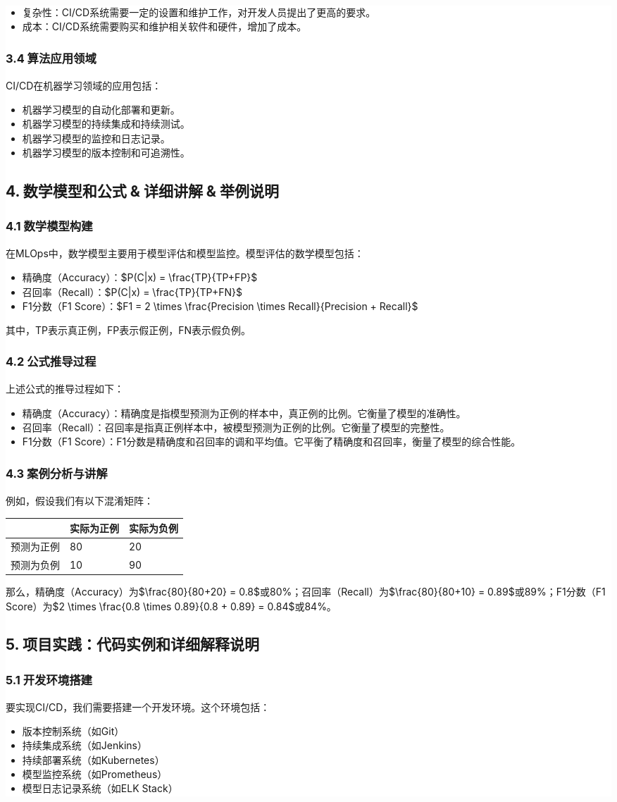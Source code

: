 * 复杂性：CI/CD系统需要一定的设置和维护工作，对开发人员提出了更高的要求。
* 成本：CI/CD系统需要购买和维护相关软件和硬件，增加了成本。

### 3.4 算法应用领域

CI/CD在机器学习领域的应用包括：

* 机器学习模型的自动化部署和更新。
* 机器学习模型的持续集成和持续测试。
* 机器学习模型的监控和日志记录。
* 机器学习模型的版本控制和可追溯性。

## 4. 数学模型和公式 & 详细讲解 & 举例说明

### 4.1 数学模型构建

在MLOps中，数学模型主要用于模型评估和模型监控。模型评估的数学模型包括：

* 精确度（Accuracy）：$P(C|x) = \frac{TP}{TP+FP}$
* 召回率（Recall）：$P(C|x) = \frac{TP}{TP+FN}$
* F1分数（F1 Score）：$F1 = 2 \times \frac{Precision \times Recall}{Precision + Recall}$

其中，TP表示真正例，FP表示假正例，FN表示假负例。

### 4.2 公式推导过程

上述公式的推导过程如下：

* 精确度（Accuracy）：精确度是指模型预测为正例的样本中，真正例的比例。它衡量了模型的准确性。
* 召回率（Recall）：召回率是指真正例样本中，被模型预测为正例的比例。它衡量了模型的完整性。
* F1分数（F1 Score）：F1分数是精确度和召回率的调和平均值。它平衡了精确度和召回率，衡量了模型的综合性能。

### 4.3 案例分析与讲解

例如，假设我们有以下混淆矩阵：

|       | 实际为正例 | 实际为负例 |
|-------|------------|------------|
| 预测为正例 | 80         | 20         |
| 预测为负例 | 10         | 90         |

那么，精确度（Accuracy）为$\frac{80}{80+20} = 0.8$或80%；召回率（Recall）为$\frac{80}{80+10} = 0.89$或89%；F1分数（F1 Score）为$2 \times \frac{0.8 \times 0.89}{0.8 + 0.89} = 0.84$或84%。

## 5. 项目实践：代码实例和详细解释说明

### 5.1 开发环境搭建

要实现CI/CD，我们需要搭建一个开发环境。这个环境包括：

* 版本控制系统（如Git）
* 持续集成系统（如Jenkins）
* 持续部署系统（如Kubernetes）
* 模型监控系统（如Prometheus）
* 模型日志记录系统（如ELK Stack）
